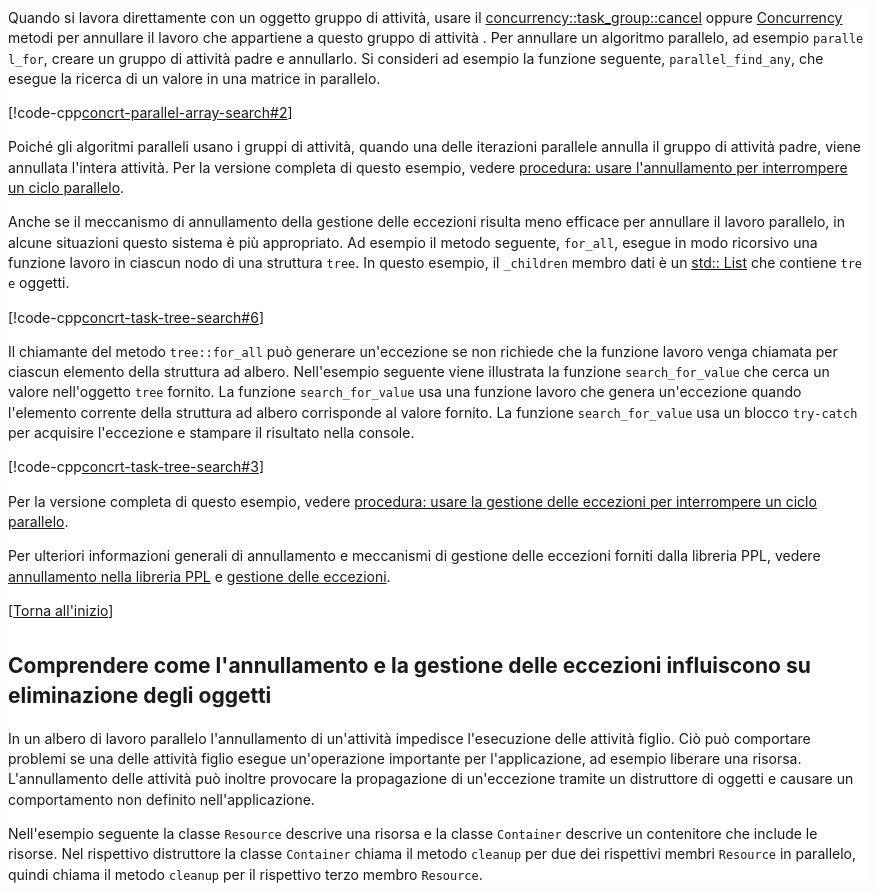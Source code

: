 Quando si lavora direttamente con un oggetto gruppo di attività, usare il [concurrency::task_group::cancel](reference/task-group-class.md#cancel) oppure [Concurrency](reference/structured-task-group-class.md#cancel) metodi per annullare il lavoro che appartiene a questo gruppo di attività . Per annullare un algoritmo parallelo, ad esempio `parallel_for`, creare un gruppo di attività padre e annullarlo. Si consideri ad esempio la funzione seguente, `parallel_find_any`, che esegue la ricerca di un valore in una matrice in parallelo.

[!code-cpp[concrt-parallel-array-search#2](../../parallel/concrt/codesnippet/cpp/best-practices-in-the-parallel-patterns-library_7.cpp)]

Poiché gli algoritmi paralleli usano i gruppi di attività, quando una delle iterazioni parallele annulla il gruppo di attività padre, viene annullata l'intera attività. Per la versione completa di questo esempio, vedere [procedura: usare l'annullamento per interrompere un ciclo parallelo](../../parallel/concrt/how-to-use-cancellation-to-break-from-a-parallel-loop.md).

Anche se il meccanismo di annullamento della gestione delle eccezioni risulta meno efficace per annullare il lavoro parallelo, in alcune situazioni questo sistema è più appropriato. Ad esempio il metodo seguente, `for_all`, esegue in modo ricorsivo una funzione lavoro in ciascun nodo di una struttura `tree`. In questo esempio, il `_children` membro dati è un [std:: List](../../standard-library/list-class.md) che contiene `tree` oggetti.

[!code-cpp[concrt-task-tree-search#6](../../parallel/concrt/codesnippet/cpp/best-practices-in-the-parallel-patterns-library_8.cpp)]

Il chiamante del metodo `tree::for_all` può generare un'eccezione se non richiede che la funzione lavoro venga chiamata per ciascun elemento della struttura ad albero. Nell'esempio seguente viene illustrata la funzione `search_for_value` che cerca un valore nell'oggetto `tree` fornito. La funzione `search_for_value` usa una funzione lavoro che genera un'eccezione quando l'elemento corrente della struttura ad albero corrisponde al valore fornito. La funzione `search_for_value` usa un blocco `try-catch` per acquisire l'eccezione e stampare il risultato nella console.

[!code-cpp[concrt-task-tree-search#3](../../parallel/concrt/codesnippet/cpp/best-practices-in-the-parallel-patterns-library_9.cpp)]

Per la versione completa di questo esempio, vedere [procedura: usare la gestione delle eccezioni per interrompere un ciclo parallelo](../../parallel/concrt/how-to-use-exception-handling-to-break-from-a-parallel-loop.md).

Per ulteriori informazioni generali di annullamento e meccanismi di gestione delle eccezioni forniti dalla libreria PPL, vedere [annullamento nella libreria PPL](cancellation-in-the-ppl.md) e [gestione delle eccezioni](../../parallel/concrt/exception-handling-in-the-concurrency-runtime.md).

[[Torna all'inizio](#top)]

##  <a name="object-destruction"></a> Comprendere come l'annullamento e la gestione delle eccezioni influiscono su eliminazione degli oggetti

In un albero di lavoro parallelo l'annullamento di un'attività impedisce l'esecuzione delle attività figlio. Ciò può comportare problemi se una delle attività figlio esegue un'operazione importante per l'applicazione, ad esempio liberare una risorsa. L'annullamento delle attività può inoltre provocare la propagazione di un'eccezione tramite un distruttore di oggetti e causare un comportamento non definito nell'applicazione.

Nell'esempio seguente la classe `Resource` descrive una risorsa e la classe `Container` descrive un contenitore che include le risorse. Nel rispettivo distruttore la classe `Container` chiama il metodo `cleanup` per due dei rispettivi membri `Resource` in parallelo, quindi chiama il metodo `cleanup` per il rispettivo terzo membro `Resource`.
